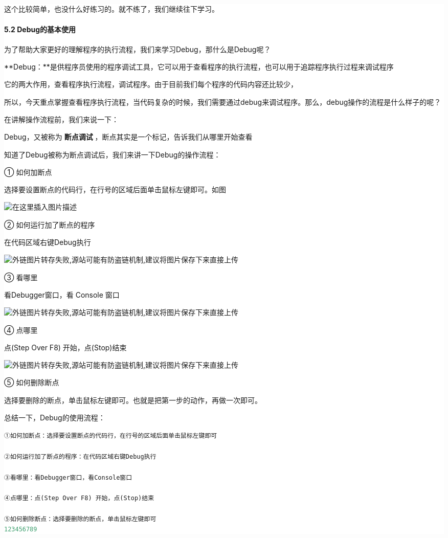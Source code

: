 ```java
```

这个比较简单，也没什么好练习的。就不练了，我们继续往下学习。

#### 5.2 Debug的基本使用

为了帮助大家更好的理解程序的执行流程，我们来学习Debug，那什么是Debug呢？

\*\*Debug：\*\*是供程序员使用的程序调试工具，它可以用于查看程序的执行流程，也可以用于追踪程序执行过程来调试程序

它的两大作用，查看程序执行流程，调试程序。由于目前我们每个程序的代码内容还比较少，

所以，今天重点掌握查看程序执行流程，当代码复杂的时候，我们需要通过debug来调试程序。那么，debug操作的流程是什么样子的呢？

在讲解操作流程前，我们来说一下：

Debug，又被称为 **断点调试** ，断点其实是一个标记，告诉我们从哪里开始查看

知道了Debug被称为断点调试后，我们来讲一下Debug的操作流程：

① 如何加断点

选择要设置断点的代码行，在行号的区域后面单击鼠标左键即可。如图

![在这里插入图片描述](https://i-blog.csdnimg.cn/direct/523d7e9f2d33449ea7621b7eea1c7c08.png)

② 如何运行加了断点的程序

在代码区域右键Debug执行

![外链图片转存失败,源站可能有防盗链机制,建议将图片保存下来直接上传](https://i-blog.csdnimg.cn/direct/d937e37cfe5747d3858c627e741abeab.png)

③ 看哪里

看Debugger窗口，看 Console 窗口

![外链图片转存失败,源站可能有防盗链机制,建议将图片保存下来直接上传](https://i-blog.csdnimg.cn/direct/acfcdbb7f953490ea0cfe77d9cf1a1ee.png)

④ 点哪里

点(Step Over F8) 开始，点(Stop)结束

![外链图片转存失败,源站可能有防盗链机制,建议将图片保存下来直接上传](https://i-blog.csdnimg.cn/direct/6f86d5411923462bab88c306e5c63770.png)

⑤ 如何删除断点

选择要删除的断点，单击鼠标左键即可。也就是把第一步的动作，再做一次即可。

总结一下，Debug的使用流程：

```python
①如何加断点：选择要设置断点的代码行，在行号的区域后面单击鼠标左键即可

②如何运行加了断点的程序：在代码区域右键Debug执行

③看哪里：看Debugger窗口，看Console窗口

④点哪里：点(Step Over F8) 开始，点(Stop)结束

⑤如何删除断点：选择要删除的断点，单击鼠标左键即可
123456789
```
